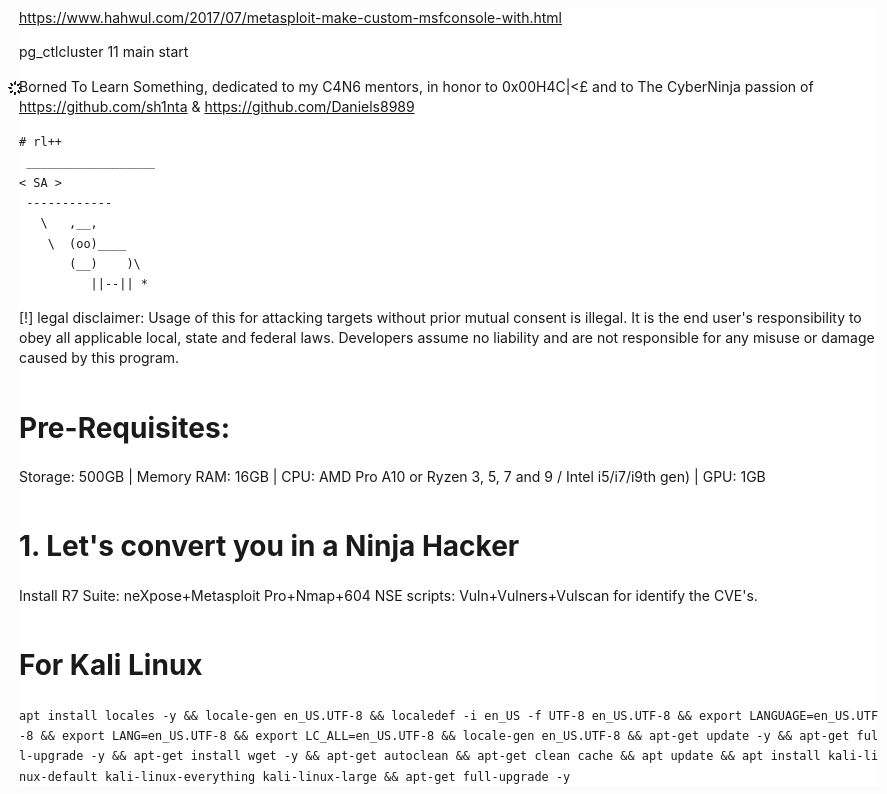 
https://www.hahwul.com/2017/07/metasploit-make-custom-msfconsole-with.html


pg_ctlcluster 11 main start

 ҉҉҉҉҉҉҉҉҉҉҉҉҉҉҉҉҉҉҉҉҉҉Borned To Learn Something, dedicated to my C4N6 mentors, in honor to 0x00H4C|<£ and 
to The CyberNinja passion of https://github.com/sh1nta & https://github.com/Daniels8989

    # rl++
     __________________
    < SA >
     ------------
       \   ,__,
        \  (oo)____
           (__)    )\
              ||--|| *

 
[!] legal disclaimer: Usage of this for attacking targets without prior mutual consent is illegal.
It is the end user's responsibility to obey all applicable local, state and federal laws. 
Developers assume no liability and are not responsible for any misuse or damage caused by this program.
#
# Pre-Requisites:
 
Storage: 500GB | Memory RAM: 16GB | CPU: AMD Pro A10 or Ryzen 3, 5, 7 and 9 / Intel i5/i7/i9th gen) | GPU: 1GB

# 1. Let's convert you in a Ninja Hacker

Install R7 Suite: neXpose+Metasploit Pro+Nmap+604 NSE scripts: Vuln+Vulners+Vulscan for identify the CVE's. 

# For Kali Linux

    apt install locales -y && locale-gen en_US.UTF-8 && localedef -i en_US -f UTF-8 en_US.UTF-8 && export LANGUAGE=en_US.UTF-8 && export LANG=en_US.UTF-8 && export LC_ALL=en_US.UTF-8 && locale-gen en_US.UTF-8 && apt-get update -y && apt-get full-upgrade -y && apt-get install wget -y && apt-get autoclean && apt-get clean cache && apt update && apt install kali-linux-default kali-linux-everything kali-linux-large && apt-get full-upgrade -y

#
